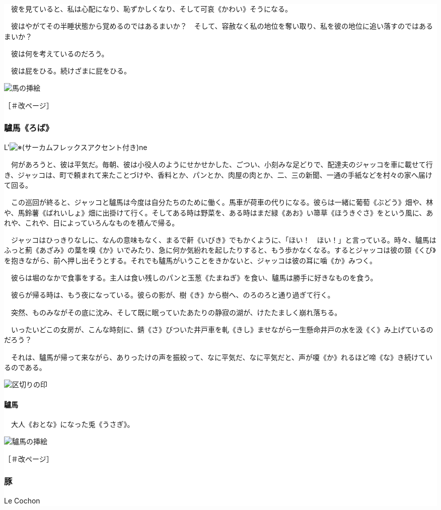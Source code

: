 　彼を見ていると、私は心配になり、恥ずかしくなり、そして可哀《かわい》そうになる。

　彼はやがてその半睡状態から覚めるのではあるまいか？　そして、容赦なく私の地位を奪い取り、私を彼の地位に追い落すのではあるまいか？

　彼は何を考えているのだろう。

　彼は屁をひる。続けざまに屁をひる。

![馬の挿絵](https://www.aozora.gr.jp/cards/001156/files/fig43603_25.png)

［＃改ページ］





### 驢馬《ろば》
L'![※(サーカムフレックスアクセント付き)](https://www.aozora.gr.jp/cards/001156/files/../../../gaiji/1-09/1-09-25.png)ne




　何があろうと、彼は平気だ。毎朝、彼は小役人のようにせかせかした、ごつい、小刻みな足どりで、配達夫のジャッコを車に載せて行き、ジャッコは、町で頼まれて来たことづけや、香料とか、パンとか、肉屋の肉とか、二、三の新聞、一通の手紙などを村々の家へ届けて回る。

　この巡回が終ると、ジャッコと驢馬は今度は自分たちのために働く。馬車が荷車の代りになる。彼らは一緒に葡萄《ぶどう》畑や、林や、馬鈴薯《ばれいしょ》畑に出掛けて行く。そしてある時は野菜を、ある時はまだ緑《あお》い箒草《ほうきぐさ》をという風に、あれや、これや、日によっていろんなものを積んで帰る。

　ジャッコはひっきりなしに、なんの意味もなく、まるで鼾《いびき》でもかくように、「ほい！　ほい！」と言っている。時々、驢馬はふっと薊《あざみ》の葉を嗅《か》いでみたり、急に何か気紛れを起したりすると、もう歩かなくなる。するとジャッコは彼の頸《くび》を抱きながら、前へ押し出そうとする。それでも驢馬がいうことをきかないと、ジャッコは彼の耳に噛《か》みつく。

　彼らは堀のなかで食事をする。主人は食い残しのパンと玉葱《たまねぎ》を食い、驢馬は勝手に好きなものを食う。

　彼らが帰る時は、もう夜になっている。彼らの影が、樹《き》から樹へ、のろのろと通り過ぎて行く。

　突然、ものみながその底に沈み、そして既に眠っていたあたりの静寂の湖が、けたたましく崩れ落ちる。

　いったいどこの女房が、こんな時刻に、錆《さ》びついた井戸車を軋《きし》ませながら一生懸命井戸の水を汲《く》み上げているのだろう？

　それは、驢馬が帰って来ながら、ありったけの声を振絞って、なに平気だ、なに平気だと、声が嗄《か》れるほど啼《な》き続けているのである。



![区切りの印](https://www.aozora.gr.jp/cards/001156/files/fig43603_69.png)



#### 驢馬




　大人《おとな》になった兎《うさぎ》。

![驢馬の挿絵](https://www.aozora.gr.jp/cards/001156/files/fig43603_26.png)

［＃改ページ］





### 豚
Le Cochon
